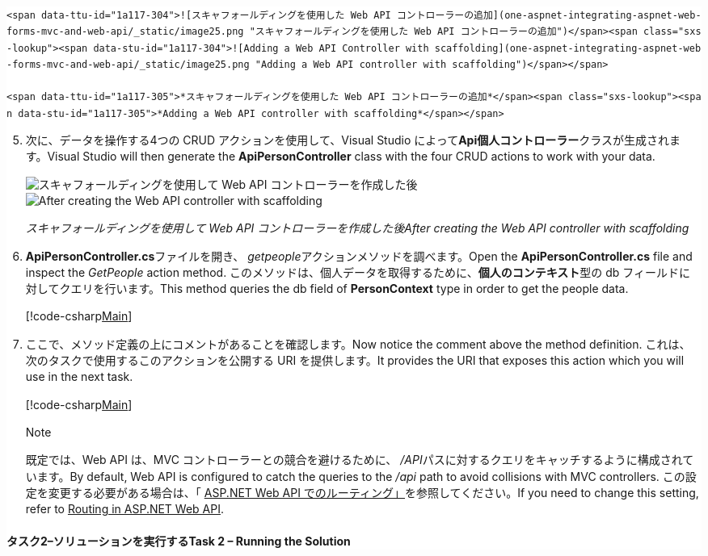     <span data-ttu-id="1a117-304">![スキャフォールディングを使用した Web API コントローラーの追加](one-aspnet-integrating-aspnet-web-forms-mvc-and-web-api/_static/image25.png "スキャフォールディングを使用した Web API コントローラーの追加")</span><span class="sxs-lookup"><span data-stu-id="1a117-304">![Adding a Web API Controller with scaffolding](one-aspnet-integrating-aspnet-web-forms-mvc-and-web-api/_static/image25.png "Adding a Web API controller with scaffolding")</span></span>

    <span data-ttu-id="1a117-305">*スキャフォールディングを使用した Web API コントローラーの追加*</span><span class="sxs-lookup"><span data-stu-id="1a117-305">*Adding a Web API controller with scaffolding*</span></span>
5. <span data-ttu-id="1a117-306">次に、データを操作する4つの CRUD アクションを使用して、Visual Studio によって**Api個人コントローラー**クラスが生成されます。</span><span class="sxs-lookup"><span data-stu-id="1a117-306">Visual Studio will then generate the **ApiPersonController** class with the four CRUD actions to work with your data.</span></span>

    <span data-ttu-id="1a117-307">![スキャフォールディングを使用して Web API コントローラーを作成した後](one-aspnet-integrating-aspnet-web-forms-mvc-and-web-api/_static/image26.png "スキャフォールディングを使用して Web API コントローラーを作成した後")</span><span class="sxs-lookup"><span data-stu-id="1a117-307">![After creating the Web API controller with scaffolding](one-aspnet-integrating-aspnet-web-forms-mvc-and-web-api/_static/image26.png "After creating the Web API controller with scaffolding")</span></span>

    <span data-ttu-id="1a117-308">*スキャフォールディングを使用して Web API コントローラーを作成した後*</span><span class="sxs-lookup"><span data-stu-id="1a117-308">*After creating the Web API controller with scaffolding*</span></span>
6. <span data-ttu-id="1a117-309">**ApiPersonController.cs**ファイルを開き、 *getpeople*アクションメソッドを調べます。</span><span class="sxs-lookup"><span data-stu-id="1a117-309">Open the **ApiPersonController.cs** file and inspect the *GetPeople* action method.</span></span> <span data-ttu-id="1a117-310">このメソッドは、個人データを取得するために、**個人のコンテキスト**型の db フィールドに対してクエリを行います。</span><span class="sxs-lookup"><span data-stu-id="1a117-310">This method queries the db field of **PersonContext** type in order to get the people data.</span></span>

    [!code-csharp[Main](one-aspnet-integrating-aspnet-web-forms-mvc-and-web-api/samples/sample5.cs)]
7. <span data-ttu-id="1a117-311">ここで、メソッド定義の上にコメントがあることを確認します。</span><span class="sxs-lookup"><span data-stu-id="1a117-311">Now notice the comment above the method definition.</span></span> <span data-ttu-id="1a117-312">これは、次のタスクで使用するこのアクションを公開する URI を提供します。</span><span class="sxs-lookup"><span data-stu-id="1a117-312">It provides the URI that exposes this action which you will use in the next task.</span></span>

    [!code-csharp[Main](one-aspnet-integrating-aspnet-web-forms-mvc-and-web-api/samples/sample6.cs)]

    > [!NOTE]
    > <span data-ttu-id="1a117-313">既定では、Web API は、MVC コントローラーとの競合を避けるために、 */API*パスに対するクエリをキャッチするように構成されています。</span><span class="sxs-lookup"><span data-stu-id="1a117-313">By default, Web API is configured to catch the queries to the */api* path to avoid collisions with MVC controllers.</span></span> <span data-ttu-id="1a117-314">この設定を変更する必要がある場合は、「 [ASP.NET Web API でのルーティング」](../../../web-api/overview/web-api-routing-and-actions/routing-in-aspnet-web-api.md)を参照してください。</span><span class="sxs-lookup"><span data-stu-id="1a117-314">If you need to change this setting, refer to [Routing in ASP.NET Web API](../../../web-api/overview/web-api-routing-and-actions/routing-in-aspnet-web-api.md).</span></span>

<a id="Ex3Task2"></a>
#### <a name="task-2--running-the-solution"></a><span data-ttu-id="1a117-315">タスク2–ソリューションを実行する</span><span class="sxs-lookup"><span data-stu-id="1a117-315">Task 2 – Running the Solution</span></span>
